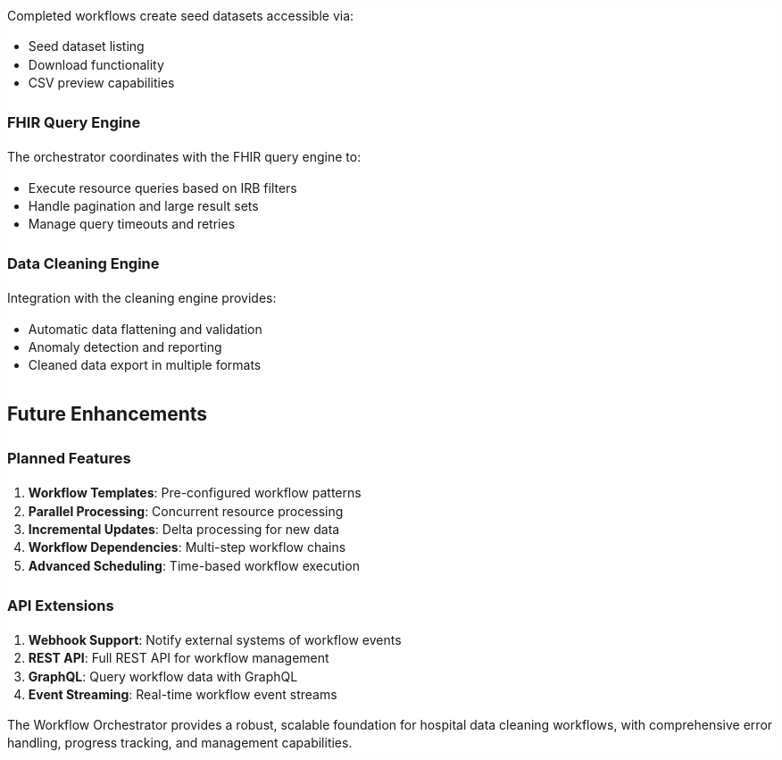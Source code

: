 Completed workflows create seed datasets accessible via:
- Seed dataset listing
- Download functionality
- CSV preview capabilities

### FHIR Query Engine

The orchestrator coordinates with the FHIR query engine to:
- Execute resource queries based on IRB filters
- Handle pagination and large result sets
- Manage query timeouts and retries

### Data Cleaning Engine

Integration with the cleaning engine provides:
- Automatic data flattening and validation
- Anomaly detection and reporting
- Cleaned data export in multiple formats

## Future Enhancements

### Planned Features

1. **Workflow Templates**: Pre-configured workflow patterns
2. **Parallel Processing**: Concurrent resource processing
3. **Incremental Updates**: Delta processing for new data
4. **Workflow Dependencies**: Multi-step workflow chains
5. **Advanced Scheduling**: Time-based workflow execution

### API Extensions

1. **Webhook Support**: Notify external systems of workflow events
2. **REST API**: Full REST API for workflow management
3. **GraphQL**: Query workflow data with GraphQL
4. **Event Streaming**: Real-time workflow event streams

The Workflow Orchestrator provides a robust, scalable foundation for hospital data cleaning workflows, with comprehensive error handling, progress tracking, and management capabilities. 